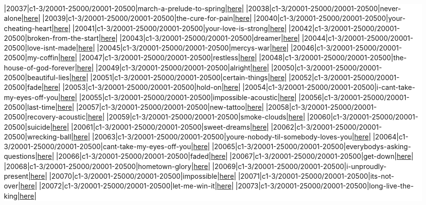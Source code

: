 |20037|c1-3/20001-25000/20001-20500|march-a-prelude-to-spring|[here](https://cdn.jsdelivr.net/gh/guitarchord/c1-3/20001-25000/20001-20500/march-a-prelude-to-spring.webp)|
|20038|c1-3/20001-25000/20001-20500|never-alone|[here](https://cdn.jsdelivr.net/gh/guitarchord/c1-3/20001-25000/20001-20500/never-alone.webp)|
|20039|c1-3/20001-25000/20001-20500|the-cure-for-pain|[here](https://cdn.jsdelivr.net/gh/guitarchord/c1-3/20001-25000/20001-20500/the-cure-for-pain.webp)|
|20040|c1-3/20001-25000/20001-20500|your-cheating-heart|[here](https://cdn.jsdelivr.net/gh/guitarchord/c1-3/20001-25000/20001-20500/your-cheating-heart.webp)|
|20041|c1-3/20001-25000/20001-20500|your-love-is-strong|[here](https://cdn.jsdelivr.net/gh/guitarchord/c1-3/20001-25000/20001-20500/your-love-is-strong.webp)|
|20042|c1-3/20001-25000/20001-20500|broken-from-the-start|[here](https://cdn.jsdelivr.net/gh/guitarchord/c1-3/20001-25000/20001-20500/broken-from-the-start.webp)|
|20043|c1-3/20001-25000/20001-20500|dreamer|[here](https://cdn.jsdelivr.net/gh/guitarchord/c1-3/20001-25000/20001-20500/dreamer.webp)|
|20044|c1-3/20001-25000/20001-20500|love-isnt-made|[here](https://cdn.jsdelivr.net/gh/guitarchord/c1-3/20001-25000/20001-20500/love-isnt-made.webp)|
|20045|c1-3/20001-25000/20001-20500|mercys-war|[here](https://cdn.jsdelivr.net/gh/guitarchord/c1-3/20001-25000/20001-20500/mercys-war.webp)|
|20046|c1-3/20001-25000/20001-20500|my-coffin|[here](https://cdn.jsdelivr.net/gh/guitarchord/c1-3/20001-25000/20001-20500/my-coffin.webp)|
|20047|c1-3/20001-25000/20001-20500|restless|[here](https://cdn.jsdelivr.net/gh/guitarchord/c1-3/20001-25000/20001-20500/restless.webp)|
|20048|c1-3/20001-25000/20001-20500|the-house-of-god-forever|[here](https://cdn.jsdelivr.net/gh/guitarchord/c1-3/20001-25000/20001-20500/the-house-of-god-forever.webp)|
|20049|c1-3/20001-25000/20001-20500|alright|[here](https://cdn.jsdelivr.net/gh/guitarchord/c1-3/20001-25000/20001-20500/alright.webp)|
|20050|c1-3/20001-25000/20001-20500|beautiful-lies|[here](https://cdn.jsdelivr.net/gh/guitarchord/c1-3/20001-25000/20001-20500/beautiful-lies.webp)|
|20051|c1-3/20001-25000/20001-20500|certain-things|[here](https://cdn.jsdelivr.net/gh/guitarchord/c1-3/20001-25000/20001-20500/certain-things.webp)|
|20052|c1-3/20001-25000/20001-20500|fade|[here](https://cdn.jsdelivr.net/gh/guitarchord/c1-3/20001-25000/20001-20500/fade.webp)|
|20053|c1-3/20001-25000/20001-20500|hold-on|[here](https://cdn.jsdelivr.net/gh/guitarchord/c1-3/20001-25000/20001-20500/hold-on.webp)|
|20054|c1-3/20001-25000/20001-20500|i-cant-take-my-eyes-off-you|[here](https://cdn.jsdelivr.net/gh/guitarchord/c1-3/20001-25000/20001-20500/i-cant-take-my-eyes-off-you.webp)|
|20055|c1-3/20001-25000/20001-20500|impossible-acoustic|[here](https://cdn.jsdelivr.net/gh/guitarchord/c1-3/20001-25000/20001-20500/impossible-acoustic.webp)|
|20056|c1-3/20001-25000/20001-20500|last-time|[here](https://cdn.jsdelivr.net/gh/guitarchord/c1-3/20001-25000/20001-20500/last-time.webp)|
|20057|c1-3/20001-25000/20001-20500|new-tattoo|[here](https://cdn.jsdelivr.net/gh/guitarchord/c1-3/20001-25000/20001-20500/new-tattoo.webp)|
|20058|c1-3/20001-25000/20001-20500|recovery-acoustic|[here](https://cdn.jsdelivr.net/gh/guitarchord/c1-3/20001-25000/20001-20500/recovery-acoustic.webp)|
|20059|c1-3/20001-25000/20001-20500|smoke-clouds|[here](https://cdn.jsdelivr.net/gh/guitarchord/c1-3/20001-25000/20001-20500/smoke-clouds.webp)|
|20060|c1-3/20001-25000/20001-20500|suicide|[here](https://cdn.jsdelivr.net/gh/guitarchord/c1-3/20001-25000/20001-20500/suicide.webp)|
|20061|c1-3/20001-25000/20001-20500|sweet-dreams|[here](https://cdn.jsdelivr.net/gh/guitarchord/c1-3/20001-25000/20001-20500/sweet-dreams.webp)|
|20062|c1-3/20001-25000/20001-20500|wrecking-ball|[here](https://cdn.jsdelivr.net/gh/guitarchord/c1-3/20001-25000/20001-20500/wrecking-ball.webp)|
|20063|c1-3/20001-25000/20001-20500|youre-nobody-til-somebody-loves-you|[here](https://cdn.jsdelivr.net/gh/guitarchord/c1-3/20001-25000/20001-20500/youre-nobody-til-somebody-loves-you.webp)|
|20064|c1-3/20001-25000/20001-20500|cant-take-my-eyes-off-you|[here](https://cdn.jsdelivr.net/gh/guitarchord/c1-3/20001-25000/20001-20500/cant-take-my-eyes-off-you.webp)|
|20065|c1-3/20001-25000/20001-20500|everybodys-asking-questions|[here](https://cdn.jsdelivr.net/gh/guitarchord/c1-3/20001-25000/20001-20500/everybodys-asking-questions.webp)|
|20066|c1-3/20001-25000/20001-20500|faded|[here](https://cdn.jsdelivr.net/gh/guitarchord/c1-3/20001-25000/20001-20500/faded.webp)|
|20067|c1-3/20001-25000/20001-20500|get-down|[here](https://cdn.jsdelivr.net/gh/guitarchord/c1-3/20001-25000/20001-20500/get-down.webp)|
|20068|c1-3/20001-25000/20001-20500|hometown-glory|[here](https://cdn.jsdelivr.net/gh/guitarchord/c1-3/20001-25000/20001-20500/hometown-glory.webp)|
|20069|c1-3/20001-25000/20001-20500|i-unproudly-present|[here](https://cdn.jsdelivr.net/gh/guitarchord/c1-3/20001-25000/20001-20500/i-unproudly-present.webp)|
|20070|c1-3/20001-25000/20001-20500|impossible|[here](https://cdn.jsdelivr.net/gh/guitarchord/c1-3/20001-25000/20001-20500/impossible.webp)|
|20071|c1-3/20001-25000/20001-20500|its-not-over|[here](https://cdn.jsdelivr.net/gh/guitarchord/c1-3/20001-25000/20001-20500/its-not-over.webp)|
|20072|c1-3/20001-25000/20001-20500|let-me-win-it|[here](https://cdn.jsdelivr.net/gh/guitarchord/c1-3/20001-25000/20001-20500/let-me-win-it.webp)|
|20073|c1-3/20001-25000/20001-20500|long-live-the-king|[here](https://cdn.jsdelivr.net/gh/guitarchord/c1-3/20001-25000/20001-20500/long-live-the-king.webp)|